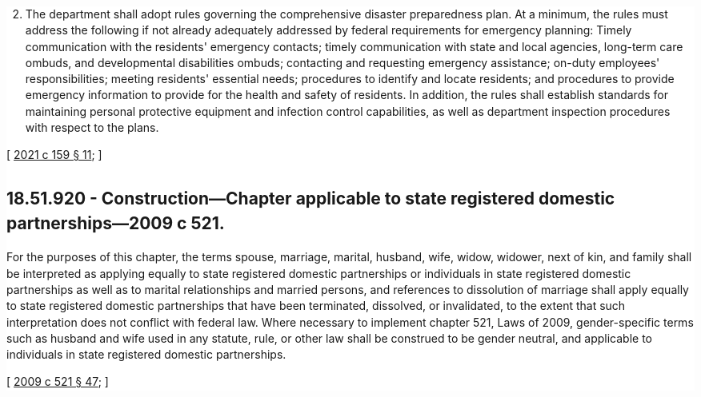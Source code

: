 2. The department shall adopt rules governing the comprehensive disaster preparedness plan. At a minimum, the rules must address the following if not already adequately addressed by federal requirements for emergency planning: Timely communication with the residents' emergency contacts; timely communication with state and local agencies, long-term care ombuds, and developmental disabilities ombuds; contacting and requesting emergency assistance; on-duty employees' responsibilities; meeting residents' essential needs; procedures to identify and locate residents; and procedures to provide emergency information to provide for the health and safety of residents. In addition, the rules shall establish standards for maintaining personal protective equipment and infection control capabilities, as well as department inspection procedures with respect to the plans.

\[ [2021 c 159 § 11](http://lawfilesext.leg.wa.gov/biennium/2021-22/Pdf/Bills/Session%20Laws/House/1218-S.SL.pdf?cite=2021%20c%20159%20§%2011); \]

## 18.51.920 - Construction—Chapter applicable to state registered domestic partnerships—2009 c 521.
For the purposes of this chapter, the terms spouse, marriage, marital, husband, wife, widow, widower, next of kin, and family shall be interpreted as applying equally to state registered domestic partnerships or individuals in state registered domestic partnerships as well as to marital relationships and married persons, and references to dissolution of marriage shall apply equally to state registered domestic partnerships that have been terminated, dissolved, or invalidated, to the extent that such interpretation does not conflict with federal law. Where necessary to implement chapter 521, Laws of 2009, gender-specific terms such as husband and wife used in any statute, rule, or other law shall be construed to be gender neutral, and applicable to individuals in state registered domestic partnerships.

\[ [2009 c 521 § 47](http://lawfilesext.leg.wa.gov/biennium/2009-10/Pdf/Bills/Session%20Laws/Senate/5688-S2.SL.pdf?cite=2009%20c%20521%20§%2047); \]


